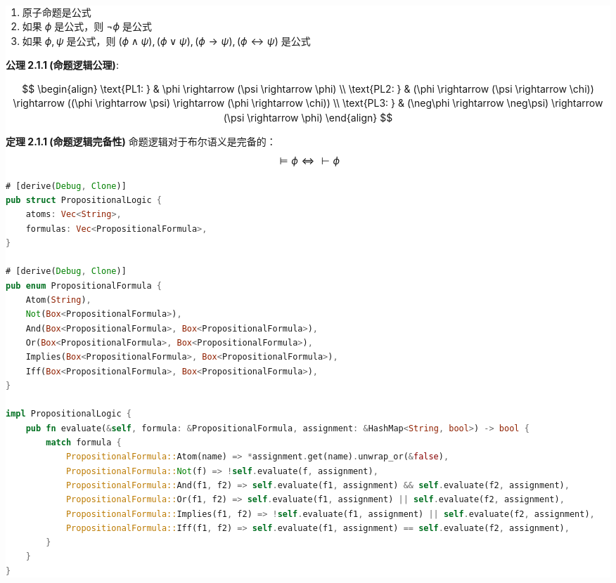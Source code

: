 1. 原子命题是公式
2. 如果 $\phi$ 是公式，则 $\neg\phi$ 是公式
3. 如果 $\phi, \psi$ 是公式，则 $(\phi \land \psi), (\phi \lor \psi), (\phi \rightarrow \psi), (\phi \leftrightarrow \psi)$ 是公式

**公理 2.1.1 (命题逻辑公理)**:

$$
\begin{align}
\text{PL1: } & \phi \rightarrow (\psi \rightarrow \phi) \\
\text{PL2: } & (\phi \rightarrow (\psi \rightarrow \chi)) \rightarrow ((\phi \rightarrow \psi) \rightarrow (\phi \rightarrow \chi)) \\
\text{PL3: } & (\neg\phi \rightarrow \neg\psi) \rightarrow (\psi \rightarrow \phi)
\end{align}
$$

**定理 2.1.1 (命题逻辑完备性)**
命题逻辑对于布尔语义是完备的：
$$\models \phi \Leftrightarrow \vdash \phi$$

```rust
# [derive(Debug, Clone)]
pub struct PropositionalLogic {
    atoms: Vec<String>,
    formulas: Vec<PropositionalFormula>,
}

# [derive(Debug, Clone)]
pub enum PropositionalFormula {
    Atom(String),
    Not(Box<PropositionalFormula>),
    And(Box<PropositionalFormula>, Box<PropositionalFormula>),
    Or(Box<PropositionalFormula>, Box<PropositionalFormula>),
    Implies(Box<PropositionalFormula>, Box<PropositionalFormula>),
    Iff(Box<PropositionalFormula>, Box<PropositionalFormula>),
}

impl PropositionalLogic {
    pub fn evaluate(&self, formula: &PropositionalFormula, assignment: &HashMap<String, bool>) -> bool {
        match formula {
            PropositionalFormula::Atom(name) => *assignment.get(name).unwrap_or(&false),
            PropositionalFormula::Not(f) => !self.evaluate(f, assignment),
            PropositionalFormula::And(f1, f2) => self.evaluate(f1, assignment) && self.evaluate(f2, assignment),
            PropositionalFormula::Or(f1, f2) => self.evaluate(f1, assignment) || self.evaluate(f2, assignment),
            PropositionalFormula::Implies(f1, f2) => !self.evaluate(f1, assignment) || self.evaluate(f2, assignment),
            PropositionalFormula::Iff(f1, f2) => self.evaluate(f1, assignment) == self.evaluate(f2, assignment),
        }
    }
}
```
